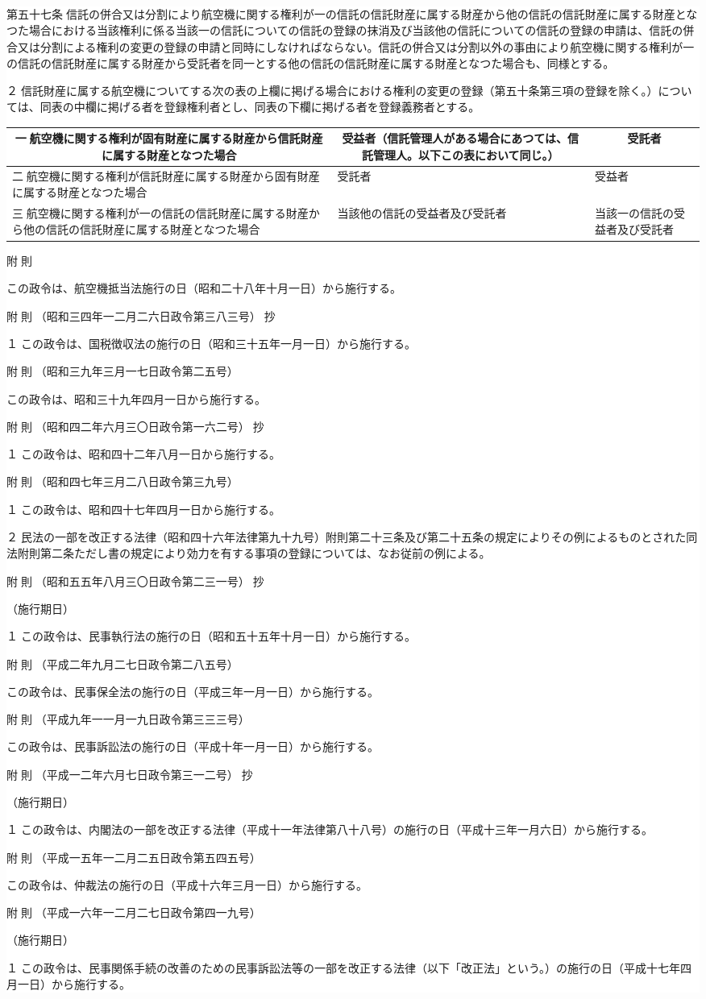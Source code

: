 第五十七条 信託の併合又は分割により航空機に関する権利が一の信託の信託財産に属する財産から他の信託の信託財産に属する財産となつた場合における当該権利に係る当該一の信託についての信託の登録の抹消及び当該他の信託についての信託の登録の申請は、信託の併合又は分割による権利の変更の登録の申請と同時にしなければならない。信託の併合又は分割以外の事由により航空機に関する権利が一の信託の信託財産に属する財産から受託者を同一とする他の信託の信託財産に属する財産となつた場合も、同様とする。

２ 信託財産に属する航空機についてする次の表の上欄に掲げる場合における権利の変更の登録（第五十条第三項の登録を除く。）については、同表の中欄に掲げる者を登録権利者とし、同表の下欄に掲げる者を登録義務者とする。

一 航空機に関する権利が固有財産に属する財産から信託財産に属する財産となつた場合 | 受益者（信託管理人がある場合にあつては、信託管理人。以下この表において同じ。） | 受託者  
---|---|---  
二 航空機に関する権利が信託財産に属する財産から固有財産に属する財産となつた場合 | 受託者 | 受益者  
三 航空機に関する権利が一の信託の信託財産に属する財産から他の信託の信託財産に属する財産となつた場合 | 当該他の信託の受益者及び受託者 | 当該一の信託の受益者及び受託者  
  
附 則

この政令は、航空機抵当法施行の日（昭和二十八年十月一日）から施行する。

附 則 （昭和三四年一二月二六日政令第三八三号） 抄

１ この政令は、国税徴収法の施行の日（昭和三十五年一月一日）から施行する。

附 則 （昭和三九年三月一七日政令第二五号）

この政令は、昭和三十九年四月一日から施行する。

附 則 （昭和四二年六月三〇日政令第一六二号） 抄

１ この政令は、昭和四十二年八月一日から施行する。

附 則 （昭和四七年三月二八日政令第三九号）

１ この政令は、昭和四十七年四月一日から施行する。

２ 民法の一部を改正する法律（昭和四十六年法律第九十九号）附則第二十三条及び第二十五条の規定によりその例によるものとされた同法附則第二条ただし書の規定により効力を有する事項の登録については、なお従前の例による。

附 則 （昭和五五年八月三〇日政令第二三一号） 抄

（施行期日）

１ この政令は、民事執行法の施行の日（昭和五十五年十月一日）から施行する。

附 則 （平成二年九月二七日政令第二八五号）

この政令は、民事保全法の施行の日（平成三年一月一日）から施行する。

附 則 （平成九年一一月一九日政令第三三三号）

この政令は、民事訴訟法の施行の日（平成十年一月一日）から施行する。

附 則 （平成一二年六月七日政令第三一二号） 抄

（施行期日）

１ この政令は、内閣法の一部を改正する法律（平成十一年法律第八十八号）の施行の日（平成十三年一月六日）から施行する。

附 則 （平成一五年一二月二五日政令第五四五号）

この政令は、仲裁法の施行の日（平成十六年三月一日）から施行する。

附 則 （平成一六年一二月二七日政令第四一九号）

（施行期日）

１ この政令は、民事関係手続の改善のための民事訴訟法等の一部を改正する法律（以下「改正法」という。）の施行の日（平成十七年四月一日）から施行する。
